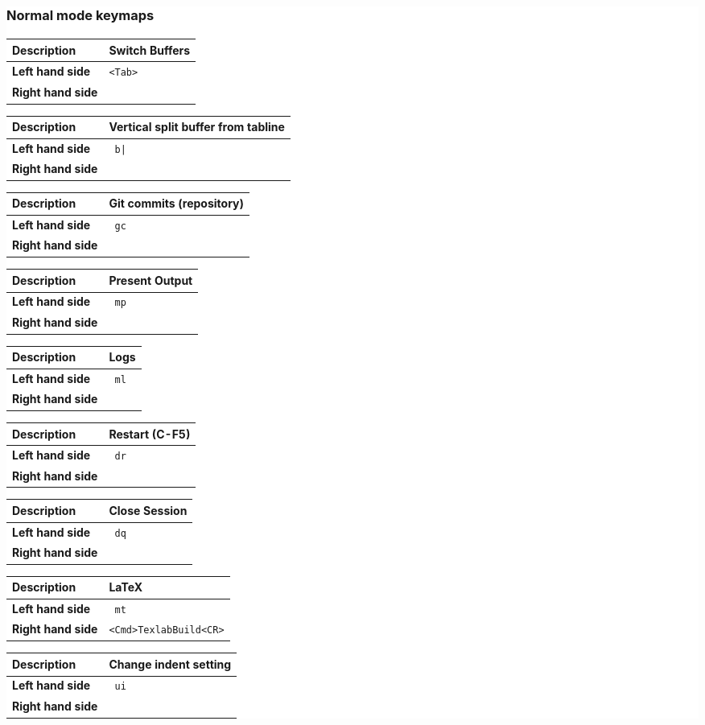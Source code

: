 ### Normal mode keymaps

| **Description** | Switch Buffers |
| :---- | :---- |
| **Left hand side** | <code>&lt;Tab&gt;</code> |
| **Right hand side** | |

| **Description** | Vertical split buffer from tabline |
| :---- | :---- |
| **Left hand side** | <code> b&#124;</code> |
| **Right hand side** | |

| **Description** | Git commits (repository) |
| :---- | :---- |
| **Left hand side** | <code> gc</code> |
| **Right hand side** | |

| **Description** | Present Output |
| :---- | :---- |
| **Left hand side** | <code> mp</code> |
| **Right hand side** | |

| **Description** | Logs |
| :---- | :---- |
| **Left hand side** | <code> ml</code> |
| **Right hand side** | |

| **Description** | Restart (C-F5) |
| :---- | :---- |
| **Left hand side** | <code> dr</code> |
| **Right hand side** | |

| **Description** | Close Session |
| :---- | :---- |
| **Left hand side** | <code> dq</code> |
| **Right hand side** | |

| **Description** | LaTeX |
| :---- | :---- |
| **Left hand side** | <code> mt</code> |
| **Right hand side** | <code>&lt;Cmd&gt;TexlabBuild&lt;CR&gt;</code> |

| **Description** | Change indent setting |
| :---- | :---- |
| **Left hand side** | <code> ui</code> |
| **Right hand side** | |
